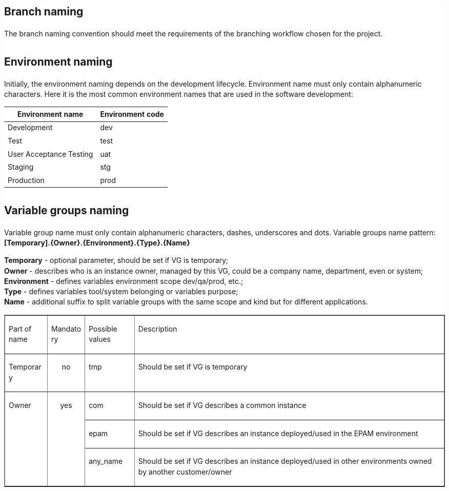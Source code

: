 ## Branch naming

The branch naming convention should meet the requirements of the branching workflow chosen for the project.

## Environment naming

Initially, the environment naming depends on the development lifecycle. Environment name must only contain alphanumeric characters. Here it is the most common environment names that are used in the software development:

| Environment name | Environment code |
|--|--|
| Development | dev |
| Test | test  |
| User Acceptance Testing | uat |
| Staging | stg |  
| Production | prod |

## Variable groups naming

Variable group name must only contain alphanumeric characters, dashes, underscores and dots. Variable groups name pattern: **[Temporary].{Owner}.{Environment}.{Type}.{Name}**

**Temporary** - optional parameter, should be set if VG is temporary;<br>
**Owner** - describes who is an instance owner, managed by this VG, could be a company name, department, even or system;<br>
**Environment** - defines variables environment scope dev/qa/prod, etc.;<br>
**Type** - defines variables tool/system belonging or variables purpose;<br>
**Name** - additional suffix to split variable groups with the same scope and kind but for different applications.<br>

<table border="1">
  <tbody>
    <tr>
      <td><p> Part of name</p></td>
      <td><p>Mandatory</p></td>
      <td><p>Possible values</p></td>
      <td><p>Description</p></td>
    </tr>
    <tr>
      <td><p>Temporary</p></td>
      <td><p align="center">no</p></td>
      <td><p>tmp</p></td>
      <td><p>Should be set if VG is temporary</p></td>
    </tr>
    <tr>
      <td rowspan="3"><p>Owner</p></td>
      <td rowspan="3"><p align="center">yes</p></td>
      <td><p>com </p></td>
      <td><p>Should be set if VG describes a common instance</p></td>
    </tr>
    <tr>
      <td><p>epam</p></td>
      <td><p>Should be set if VG describes an instance deployed/used in the EPAM environment</p></td>
    </tr>
    <tr>
      <td><p>any_name</p></td>
      <td><p>Should be set if VG describes an instance deployed/used in other environments owned by another customer/owner</p></td>